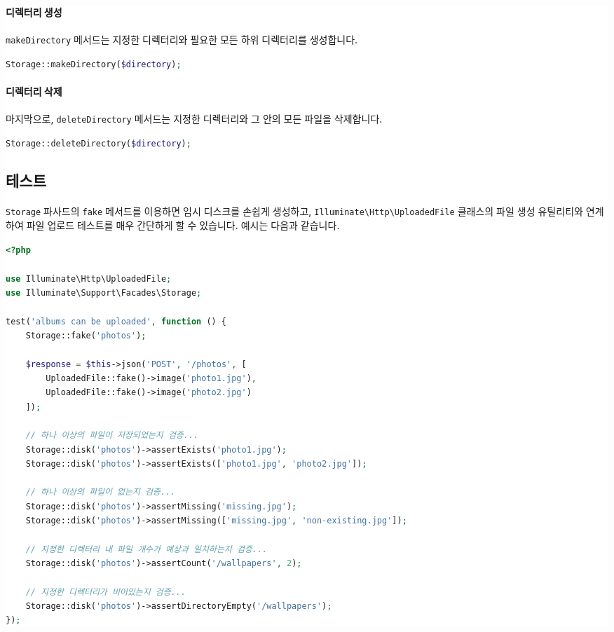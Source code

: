 <a name="create-a-directory"></a>
#### 디렉터리 생성

`makeDirectory` 메서드는 지정한 디렉터리와 필요한 모든 하위 디렉터리를 생성합니다.

```php
Storage::makeDirectory($directory);
```

<a name="delete-a-directory"></a>
#### 디렉터리 삭제

마지막으로, `deleteDirectory` 메서드는 지정한 디렉터리와 그 안의 모든 파일을 삭제합니다.

```php
Storage::deleteDirectory($directory);
```

<a name="testing"></a>
## 테스트

`Storage` 파사드의 `fake` 메서드를 이용하면 임시 디스크를 손쉽게 생성하고, `Illuminate\Http\UploadedFile` 클래스의 파일 생성 유틸리티와 연계하여 파일 업로드 테스트를 매우 간단하게 할 수 있습니다. 예시는 다음과 같습니다.

```php tab=Pest
<?php

use Illuminate\Http\UploadedFile;
use Illuminate\Support\Facades\Storage;

test('albums can be uploaded', function () {
    Storage::fake('photos');

    $response = $this->json('POST', '/photos', [
        UploadedFile::fake()->image('photo1.jpg'),
        UploadedFile::fake()->image('photo2.jpg')
    ]);

    // 하나 이상의 파일이 저장되었는지 검증...
    Storage::disk('photos')->assertExists('photo1.jpg');
    Storage::disk('photos')->assertExists(['photo1.jpg', 'photo2.jpg']);

    // 하나 이상의 파일이 없는지 검증...
    Storage::disk('photos')->assertMissing('missing.jpg');
    Storage::disk('photos')->assertMissing(['missing.jpg', 'non-existing.jpg']);

    // 지정한 디렉터리 내 파일 개수가 예상과 일치하는지 검증...
    Storage::disk('photos')->assertCount('/wallpapers', 2);

    // 지정한 디렉터리가 비어있는지 검증...
    Storage::disk('photos')->assertDirectoryEmpty('/wallpapers');
});
```
